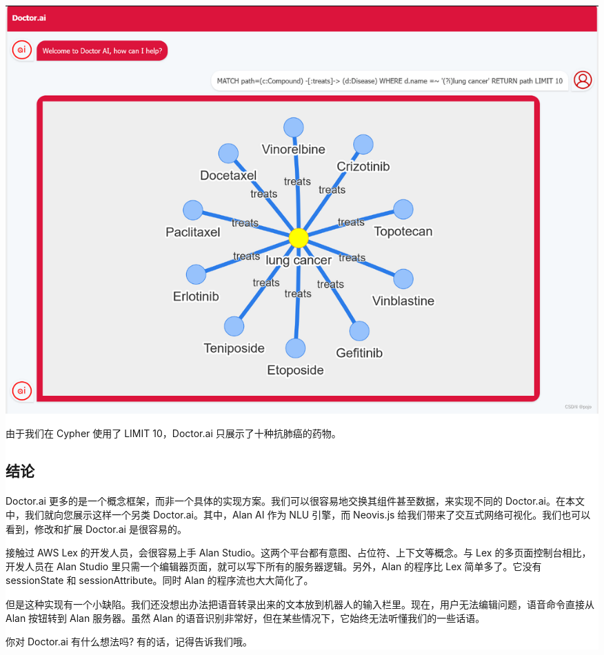 ![在这里插入图片描述](implement-doctor-ai-with-alan-neovisjs/5c28eca2de7d4ccca232f71145f697c3.png)

由于我们在 Cypher 使用了 LIMIT 10，Doctor.ai 只展示了十种抗肺癌的药物。

## 结论

Doctor.ai 更多的是一个概念框架，而非一个具体的实现方案。我们可以很容易地交换其组件甚至数据，来实现不同的 Doctor.ai。在本文中，我们就向您展示这样一个另类 Doctor.ai。其中，Alan AI 作为 NLU 引擎，而 Neovis.js 给我们带来了交互式网络可视化。我们也可以看到，修改和扩展 Doctor.ai 是很容易的。

接触过 AWS Lex 的开发人员，会很容易上手 Alan Studio。这两个平台都有意图、占位符、上下文等概念。与 Lex 的多页面控制台相比，开发人员在 Alan Studio 里只需一个编辑器页面，就可以写下所有的服务器逻辑。另外，Alan 的程序比 Lex 简单多了。它没有 sessionState 和 sessionAttribute。同时 Alan 的程序流也大大简化了。

但是这种实现有一个小缺陷。我们还没想出办法把语音转录出来的文本放到机器人的输入栏里。现在，用户无法编辑问题，语音命令直接从 Alan 按钮转到 Alan 服务器。虽然 Alan 的语音识别非常好，但在某些情况下，它始终无法听懂我们的一些话语。

你对 Doctor.ai 有什么想法吗? 有的话，记得告诉我们哦。